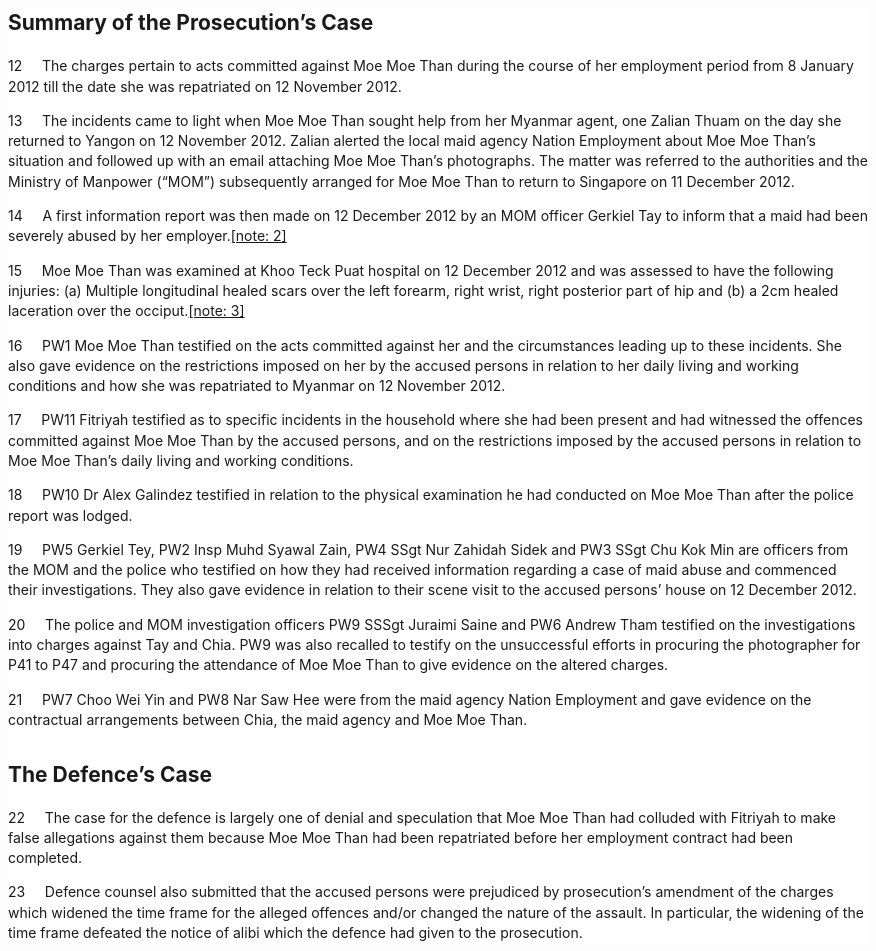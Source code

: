 ## Summary of the Prosecution’s Case

12     The charges pertain to acts committed against Moe Moe Than during the course of her employment period from 8 January 2012 till the date she was repatriated on 12 November 2012.

13     The incidents came to light when Moe Moe Than sought help from her Myanmar agent, one Zalian Thuam on the day she returned to Yangon on 12 November 2012. Zalian alerted the local maid agency Nation Employment about Moe Moe Than’s situation and followed up with an email attaching Moe Moe Than’s photographs. The matter was referred to the authorities and the Ministry of Manpower (“MOM”) subsequently arranged for Moe Moe Than to return to Singapore on 11 December 2012.

14     A first information report was then made on 12 December 2012 by an MOM officer Gerkiel Tay to inform that a maid had been severely abused by her employer.[\[note: 2\]](#Ftn_2)

15     Moe Moe Than was examined at Khoo Teck Puat hospital on 12 December 2012 and was assessed to have the following injuries: (a) Multiple longitudinal healed scars over the left forearm, right wrist, right posterior part of hip and (b) a 2cm healed laceration over the occiput.[\[note: 3\]](#Ftn_3)

16     PW1 Moe Moe Than testified on the acts committed against her and the circumstances leading up to these incidents. She also gave evidence on the restrictions imposed on her by the accused persons in relation to her daily living and working conditions and how she was repatriated to Myanmar on 12 November 2012.

17     PW11 Fitriyah testified as to specific incidents in the household where she had been present and had witnessed the offences committed against Moe Moe Than by the accused persons, and on the restrictions imposed by the accused persons in relation to Moe Moe Than’s daily living and working conditions.

18     PW10 Dr Alex Galindez testified in relation to the physical examination he had conducted on Moe Moe Than after the police report was lodged.

19     PW5 Gerkiel Tey, PW2 Insp Muhd Syawal Zain, PW4 SSgt Nur Zahidah Sidek and PW3 SSgt Chu Kok Min are officers from the MOM and the police who testified on how they had received information regarding a case of maid abuse and commenced their investigations. They also gave evidence in relation to their scene visit to the accused persons’ house on 12 December 2012.

20     The police and MOM investigation officers PW9 SSSgt Juraimi Saine and PW6 Andrew Tham testified on the investigations into charges against Tay and Chia. PW9 was also recalled to testify on the unsuccessful efforts in procuring the photographer for P41 to P47 and procuring the attendance of Moe Moe Than to give evidence on the altered charges.

21     PW7 Choo Wei Yin and PW8 Nar Saw Hee were from the maid agency Nation Employment and gave evidence on the contractual arrangements between Chia, the maid agency and Moe Moe Than.

## The Defence’s Case

22     The case for the defence is largely one of denial and speculation that Moe Moe Than had colluded with Fitriyah to make false allegations against them because Moe Moe Than had been repatriated before her employment contract had been completed.

23     Defence counsel also submitted that the accused persons were prejudiced by prosecution’s amendment of the charges which widened the time frame for the alleged offences and/or changed the nature of the assault. In particular, the widening of the time frame defeated the notice of alibi which the defence had given to the prosecution.
